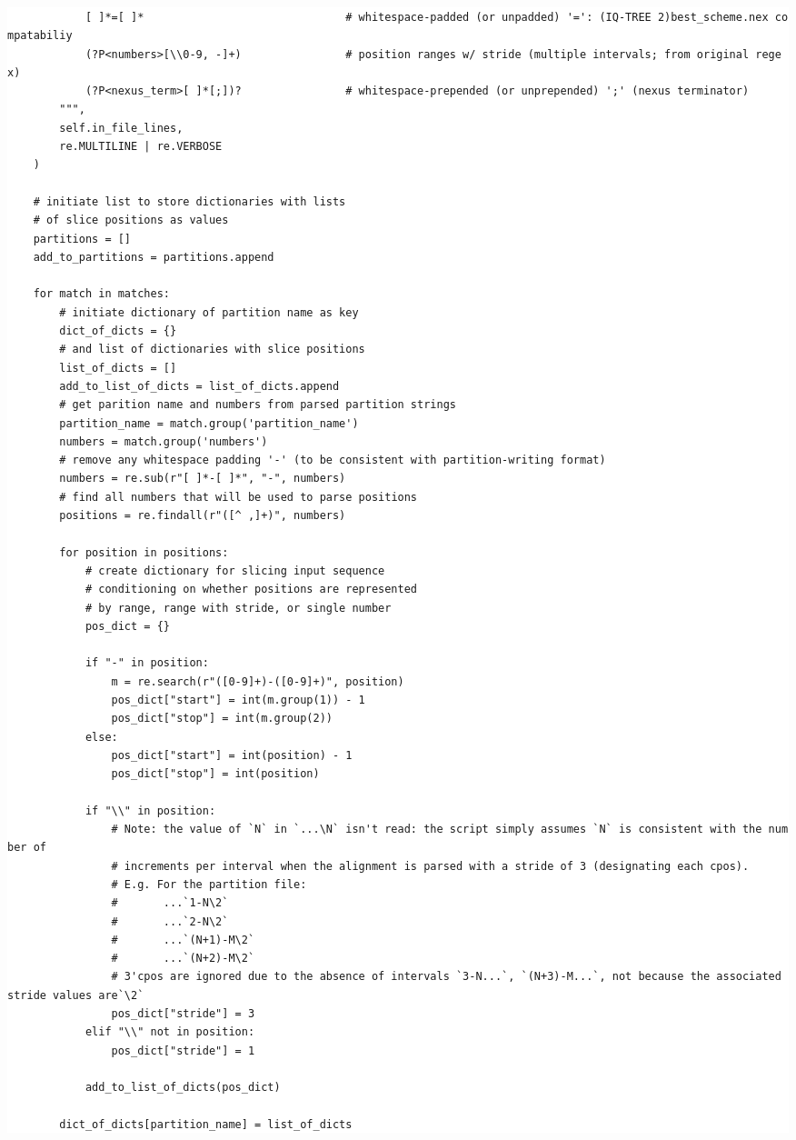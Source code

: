 ```
            [ ]*=[ ]*                               # whitespace-padded (or unpadded) '=': (IQ-TREE 2)best_scheme.nex compatabiliy
            (?P<numbers>[\\0-9, -]+)                # position ranges w/ stride (multiple intervals; from original regex)
            (?P<nexus_term>[ ]*[;])?                # whitespace-prepended (or unprepended) ';' (nexus terminator)
        """,
        self.in_file_lines,
        re.MULTILINE | re.VERBOSE
    )

    # initiate list to store dictionaries with lists
    # of slice positions as values
    partitions = []
    add_to_partitions = partitions.append

    for match in matches:
        # initiate dictionary of partition name as key
        dict_of_dicts = {}
        # and list of dictionaries with slice positions
        list_of_dicts = []
        add_to_list_of_dicts = list_of_dicts.append
        # get parition name and numbers from parsed partition strings
        partition_name = match.group('partition_name')
        numbers = match.group('numbers')
        # remove any whitespace padding '-' (to be consistent with partition-writing format)
        numbers = re.sub(r"[ ]*-[ ]*", "-", numbers)
        # find all numbers that will be used to parse positions
        positions = re.findall(r"([^ ,]+)", numbers)

        for position in positions:
            # create dictionary for slicing input sequence
            # conditioning on whether positions are represented
            # by range, range with stride, or single number
            pos_dict = {}

            if "-" in position:
                m = re.search(r"([0-9]+)-([0-9]+)", position)
                pos_dict["start"] = int(m.group(1)) - 1
                pos_dict["stop"] = int(m.group(2))
            else:
                pos_dict["start"] = int(position) - 1
                pos_dict["stop"] = int(position)
    
            if "\\" in position:
                # Note: the value of `N` in `...\N` isn't read: the script simply assumes `N` is consistent with the number of
                # increments per interval when the alignment is parsed with a stride of 3 (designating each cpos).
                # E.g. For the partition file:
                #       ...`1-N\2`
                #       ...`2-N\2`
                #       ...`(N+1)-M\2`
                #       ...`(N+2)-M\2`
                # 3'cpos are ignored due to the absence of intervals `3-N...`, `(N+3)-M...`, not because the associated stride values are`\2`
                pos_dict["stride"] = 3
            elif "\\" not in position:
                pos_dict["stride"] = 1

            add_to_list_of_dicts(pos_dict)

        dict_of_dicts[partition_name] = list_of_dicts
```